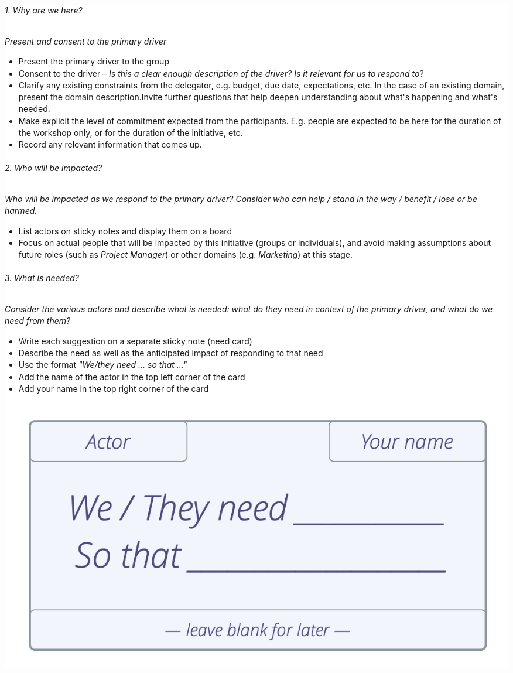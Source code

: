 
###### 1. Why are we here?

_Present and consent to the primary driver_

-   Present the primary driver to the group 
-   Consent to the driver – _Is this a clear enough description of the driver? Is it relevant for us to respond to_?
-   Clarify any existing constraints from the delegator, e.g. budget, due date, expectations, etc. In the case of an existing domain, present the domain description.Invite further questions that help deepen understanding about what's happening and what's needed. 
-   Make explicit the level of commitment expected from the participants. E.g. people are expected to be here for the duration of the workshop only, or for the duration of the initiative, etc.
-   Record any relevant information that comes up.


###### 2. Who will be impacted?

_Who will be impacted as we respond to the primary driver? Consider who can help / stand in the way / benefit / lose or be harmed._

-   List actors on sticky notes and display them on a board
-   Focus on actual people that will be impacted by this initiative (groups or individuals), and avoid making assumptions about future roles (such as _Project Manager_) or other domains (e.g. _Marketing_) at this stage.


###### 3. What is needed?

_Consider the various actors and describe what is needed: what do they need in context of the primary driver, and what do we need from them?_

-   Write each suggestion on a separate sticky note (need card)
-   Describe the need as well as the anticipated impact of responding to that need
-   Use the format _"We/they need … so that …"_
-   Add the name of the actor in the top left corner of the card
-   Add your name in the top right corner of the card

![Driver Mapping: A Need Card](img/templates/need-card.png)
